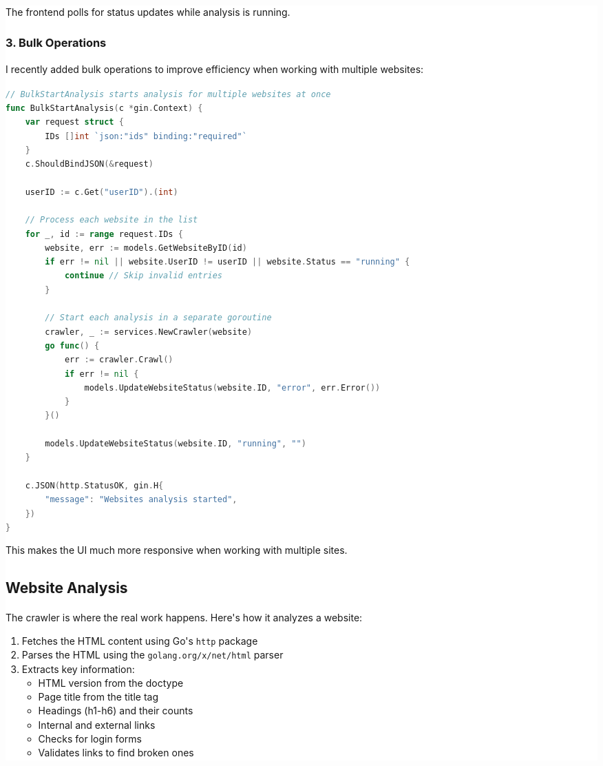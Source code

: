 The frontend polls for status updates while analysis is running.

### 3. Bulk Operations

I recently added bulk operations to improve efficiency when working with multiple websites:

```go
// BulkStartAnalysis starts analysis for multiple websites at once
func BulkStartAnalysis(c *gin.Context) {
    var request struct {
        IDs []int `json:"ids" binding:"required"`
    }
    c.ShouldBindJSON(&request)
    
    userID := c.Get("userID").(int)
    
    // Process each website in the list
    for _, id := range request.IDs {
        website, err := models.GetWebsiteByID(id)
        if err != nil || website.UserID != userID || website.Status == "running" {
            continue // Skip invalid entries
        }
        
        // Start each analysis in a separate goroutine
        crawler, _ := services.NewCrawler(website)
        go func() {
            err := crawler.Crawl()
            if err != nil {
                models.UpdateWebsiteStatus(website.ID, "error", err.Error())
            }
        }()
        
        models.UpdateWebsiteStatus(website.ID, "running", "")
    }
    
    c.JSON(http.StatusOK, gin.H{
        "message": "Websites analysis started",
    })
}
```

This makes the UI much more responsive when working with multiple sites.

## Website Analysis

The crawler is where the real work happens. Here's how it analyzes a website:

1. Fetches the HTML content using Go's `http` package
2. Parses the HTML using the `golang.org/x/net/html` parser
3. Extracts key information:
   - HTML version from the doctype
   - Page title from the title tag
   - Headings (h1-h6) and their counts
   - Internal and external links
   - Checks for login forms
   - Validates links to find broken ones
